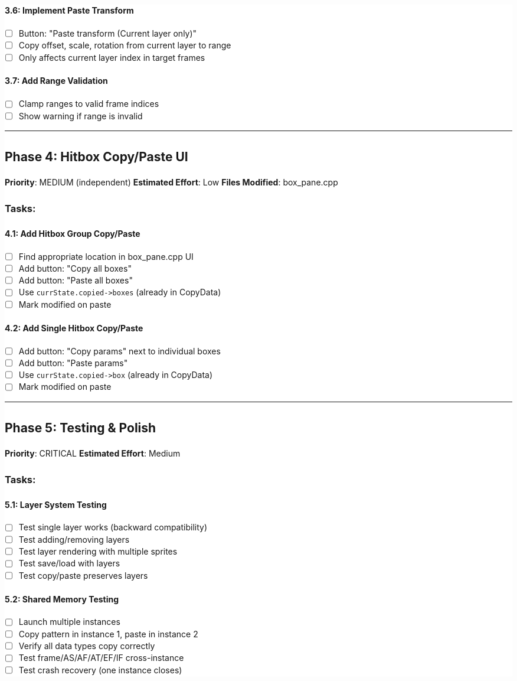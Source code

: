 #### 3.6: Implement Paste Transform
- [ ] Button: "Paste transform (Current layer only)"
- [ ] Copy offset, scale, rotation from current layer to range
- [ ] Only affects current layer index in target frames

#### 3.7: Add Range Validation
- [ ] Clamp ranges to valid frame indices
- [ ] Show warning if range is invalid

---

## Phase 4: Hitbox Copy/Paste UI
**Priority**: MEDIUM (independent)
**Estimated Effort**: Low
**Files Modified**: box_pane.cpp

### Tasks:

#### 4.1: Add Hitbox Group Copy/Paste
- [ ] Find appropriate location in box_pane.cpp UI
- [ ] Add button: "Copy all boxes"
- [ ] Add button: "Paste all boxes"
- [ ] Use `currState.copied->boxes` (already in CopyData)
- [ ] Mark modified on paste

#### 4.2: Add Single Hitbox Copy/Paste
- [ ] Add button: "Copy params" next to individual boxes
- [ ] Add button: "Paste params"
- [ ] Use `currState.copied->box` (already in CopyData)
- [ ] Mark modified on paste

---

## Phase 5: Testing & Polish
**Priority**: CRITICAL
**Estimated Effort**: Medium

### Tasks:

#### 5.1: Layer System Testing
- [ ] Test single layer works (backward compatibility)
- [ ] Test adding/removing layers
- [ ] Test layer rendering with multiple sprites
- [ ] Test save/load with layers
- [ ] Test copy/paste preserves layers

#### 5.2: Shared Memory Testing
- [ ] Launch multiple instances
- [ ] Copy pattern in instance 1, paste in instance 2
- [ ] Verify all data types copy correctly
- [ ] Test frame/AS/AF/AT/EF/IF cross-instance
- [ ] Test crash recovery (one instance closes)
